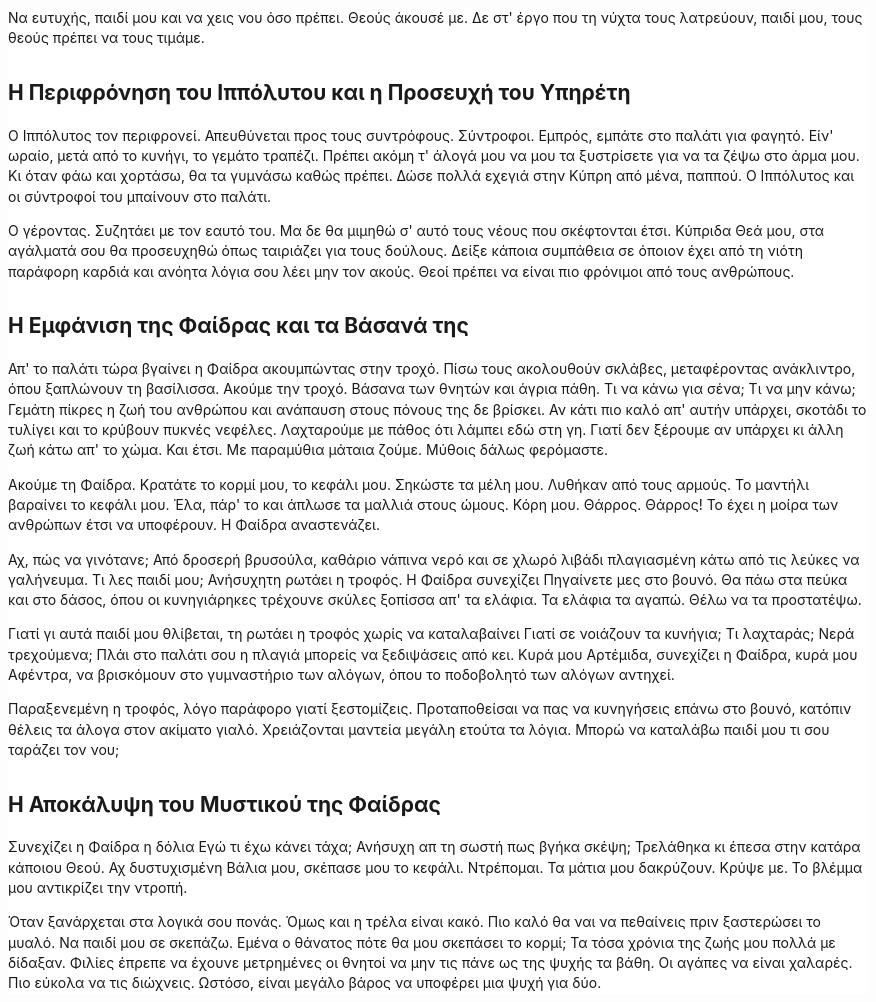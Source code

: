 Να ευτυχής, παιδί μου και να χεις νου όσο πρέπει. Θεούς άκουσέ με. Δε στ' έργο που τη νύχτα τους λατρεύουν, παιδί μου, τους θεούς πρέπει να τους τιμάμε.

## Η Περιφρόνηση του Ιππόλυτου και η Προσευχή του Υπηρέτη

Ο Ιππόλυτος τον περιφρονεί. Απευθύνεται προς τους συντρόφους. Σύντροφοι. Εμπρός, εμπάτε στο παλάτι για φαγητό. Είν' ωραίο, μετά από το κυνήγι, το γεμάτο τραπέζι. Πρέπει ακόμη τ' άλογά μου να μου τα ξυστρίσετε για να τα ζέψω στο άρμα μου. Κι όταν φάω και χορτάσω, θα τα γυμνάσω καθώς πρέπει. Δώσε πολλά εχεγιά στην Κύπρη από μένα, παππού. Ο Ιππόλυτος και οι σύντροφοί του μπαίνουν στο παλάτι.

Ο γέροντας. Συζητάει με τον εαυτό του. Μα δε θα μιμηθώ σ' αυτό τους νέους που σκέφτονται έτσι. Κύπριδα Θεά μου, στα αγάλματά σου θα προσευχηθώ όπως ταιριάζει για τους δούλους. Δείξε κάποια συμπάθεια σε όποιον έχει από τη νιότη παράφορη καρδιά και ανόητα λόγια σου λέει μην τον ακούς. Θεοί πρέπει να είναι πιο φρόνιμοι από τους ανθρώπους.

## Η Εμφάνιση της Φαίδρας και τα Βάσανά της

Απ' το παλάτι τώρα βγαίνει η Φαίδρα ακουμπώντας στην τροχό. Πίσω τους ακολουθούν σκλάβες, μεταφέροντας ανάκλιντρο, όπου ξαπλώνουν τη βασίλισσα. Ακούμε την τροχό. Βάσανα των θνητών και άγρια πάθη. Τι να κάνω για σένα; Τι να μην κάνω; Γεμάτη πίκρες η ζωή του ανθρώπου και ανάπαυση στους πόνους της δε βρίσκει. Αν κάτι πιο καλό απ' αυτήν υπάρχει, σκοτάδι το τυλίγει και το κρύβουν πυκνές νεφέλες. Λαχταρούμε με πάθος ότι λάμπει εδώ στη γη. Γιατί δεν ξέρουμε αν υπάρχει κι άλλη ζωή κάτω απ' το χώμα. Και έτσι. Με παραμύθια μάταια ζούμε. Μύθοις δάλως φερόμαστε.

Ακούμε τη Φαίδρα. Κρατάτε το κορμί μου, το κεφάλι μου. Σηκώστε τα μέλη μου. Λυθήκαν από τους αρμούς. Το μαντήλι βαραίνει το κεφάλι μου. Έλα, πάρ' το και άπλωσε τα μαλλιά στους ώμους. Κόρη μου. Θάρρος. Θάρρος! Το έχει η μοίρα των ανθρώπων έτσι να υποφέρουν. Η Φαίδρα αναστενάζει.

Αχ, πώς να γινότανε; Από δροσερή βρυσούλα, καθάριο νάπινα νερό και σε χλωρό λιβάδι πλαγιασμένη κάτω από τις λεύκες να γαλήνευμα. Τι λες παιδί μου; Ανήσυχητη ρωτάει η τροφός. Η Φαίδρα συνεχίζει Πηγαίνετε μες στο βουνό. Θα πάω στα πεύκα και στο δάσος, όπου οι κυνηγιάρηκες τρέχουνε σκύλες ξοπίσσα απ' τα ελάφια. Τα ελάφια τα αγαπώ. Θέλω να τα προστατέψω.

Γιατί γι αυτά παιδί μου θλίβεται, τη ρωτάει η τροφός χωρίς να καταλαβαίνει Γιατί σε νοιάζουν τα κυνήγια; Τι λαχταράς; Νερά τρεχούμενα; Πλάι στο παλάτι σου η πλαγιά μπορείς να ξεδιψάσεις από κει. Κυρά μου Αρτέμιδα, συνεχίζει η Φαίδρα, κυρά μου Αφέντρα, να βρισκόμουν στο γυμναστήριο των αλόγων, όπου το ποδοβολητό των αλόγων αντηχεί.

Παραξενεμένη η τροφός, λόγο παράφορο γιατί ξεστομίζεις. Προταποθείσαι να πας να κυνηγήσεις επάνω στο βουνό, κατόπιν θέλεις τα άλογα στον ακίματο γιαλό. Χρειάζονται μαντεία μεγάλη ετούτα τα λόγια. Μπορώ να καταλάβω παιδί μου τι σου ταράζει τον νου;

## Η Αποκάλυψη του Μυστικού της Φαίδρας

Συνεχίζει η Φαίδρα η δόλια Εγώ τι έχω κάνει τάχα; Ανήσυχη απ τη σωστή πως βγήκα σκέψη; Τρελάθηκα κι έπεσα στην κατάρα κάποιου Θεού. Αχ δυστυχισμένη Βάλια μου, σκέπασε μου το κεφάλι. Ντρέπομαι. Τα μάτια μου δακρύζουν. Κρύψε με. Το βλέμμα μου αντικρίζει την ντροπή.

Όταν ξανάρχεται στα λογικά σου πονάς. Όμως και η τρέλα είναι κακό. Πιο καλό θα ναι να πεθαίνεις πριν ξαστερώσει το μυαλό. Να παιδί μου σε σκεπάζω. Εμένα ο θάνατος πότε θα μου σκεπάσει το κορμί; Τα τόσα χρόνια της ζωής μου πολλά με δίδαξαν. Φιλίες έπρεπε να έχουνε μετρημένες οι θνητοί να μην τις πάνε ως της ψυχής τα βάθη. Οι αγάπες να είναι χαλαρές. Πιο εύκολα να τις διώχνεις. Ωστόσο, είναι μεγάλο βάρος να υποφέρει μια ψυχή για δύο.
